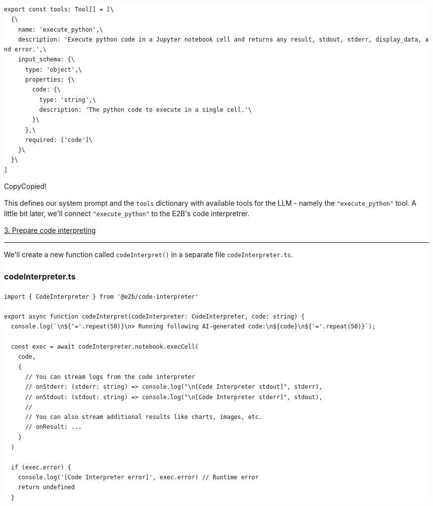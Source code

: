     export const tools: Tool[] = [\
      {\
        name: 'execute_python',\
        description: 'Execute python code in a Jupyter notebook cell and returns any result, stdout, stderr, display_data, and error.',\
        input_schema: {\
          type: 'object',\
          properties: {\
            code: {\
              type: 'string',\
              description: 'The python code to execute in a single cell.'\
            }\
          },\
          required: ['code']\
        }\
      }\
    ]
    
    

CopyCopied!

This defines our system prompt and the `tools` dictionary with available tools for the LLM - namely the `"execute_python"` tool. A little bit later, we'll connect `"execute_python"` to the E2B's code interpretrer.

[3\. Prepare code interpreting](#3-prepare-code-interpreting)

--------------------------------------------------------------

We'll create a new function called `codeInterpret()` in a separate file `codeInterpreter.ts`.

### codeInterpreter.ts

    import { CodeInterpreter } from '@e2b/code-interpreter'
    
    export async function codeInterpret(codeInterpreter: CodeInterpreter, code: string) {
      console.log(`\n${'='.repeat(50)}\n> Running following AI-generated code:\n${code}\n${'='.repeat(50)}`);
    
      const exec = await codeInterpreter.notebook.execCell(
        code,
        {
          // You can stream logs from the code interpreter
          // onStderr: (stderr: string) => console.log("\n[Code Interpreter stdout]", stderr),
          // onStdout: (stdout: string) => console.log("\n[Code Interpreter stderr]", stdout),
          //
          // You can also stream additional results like charts, images, etc.
          // onResult: ...
        }
      )
    
      if (exec.error) {
        console.log('[Code Interpreter error]', exec.error) // Runtime error
        return undefined
      }
    